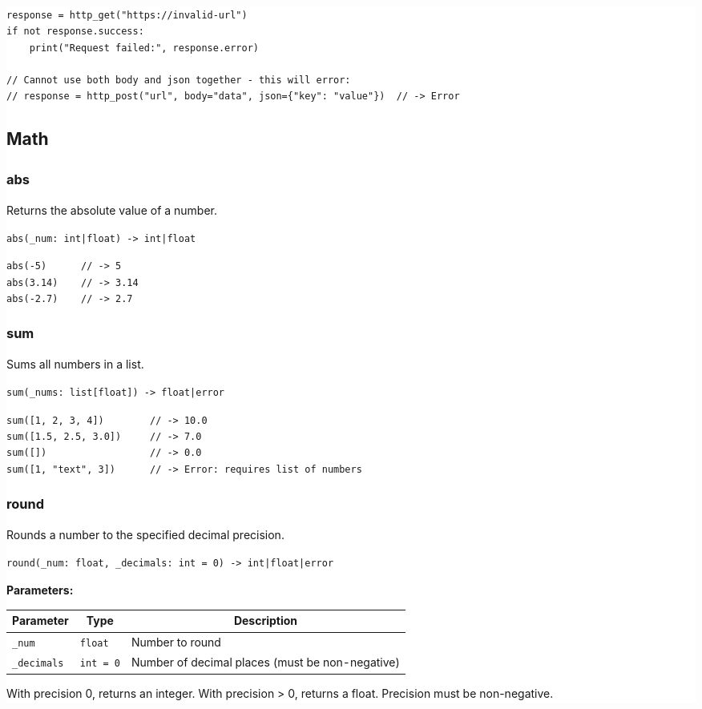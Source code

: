```rad
response = http_get("https://invalid-url")
if not response.success:
    print("Request failed:", response.error)

// Cannot use both body and json together - this will error:
// response = http_post("url", body="data", json={"key": "value"})  // -> Error
```

## Math

### abs

Returns the absolute value of a number.

```rad
abs(_num: int|float) -> int|float
```

```rad
abs(-5)      // -> 5
abs(3.14)    // -> 3.14
abs(-2.7)    // -> 2.7
```

### sum

Sums all numbers in a list.

```rad
sum(_nums: list[float]) -> float|error
```

```rad
sum([1, 2, 3, 4])        // -> 10.0
sum([1.5, 2.5, 3.0])     // -> 7.0
sum([])                  // -> 0.0
sum([1, "text", 3])      // -> Error: requires list of numbers
```

### round

Rounds a number to the specified decimal precision.

```rad
round(_num: float, _decimals: int = 0) -> int|float|error
```

**Parameters:**

| Parameter   | Type      | Description                                     |
|-------------|-----------|-------------------------------------------------|
| `_num`      | `float`   | Number to round                                 |
| `_decimals` | `int = 0` | Number of decimal places (must be non-negative) |

With precision 0, returns an integer. With precision > 0, returns a float. Precision must be non-negative.


[//]: # (TODO link to stash id docs, and for below)